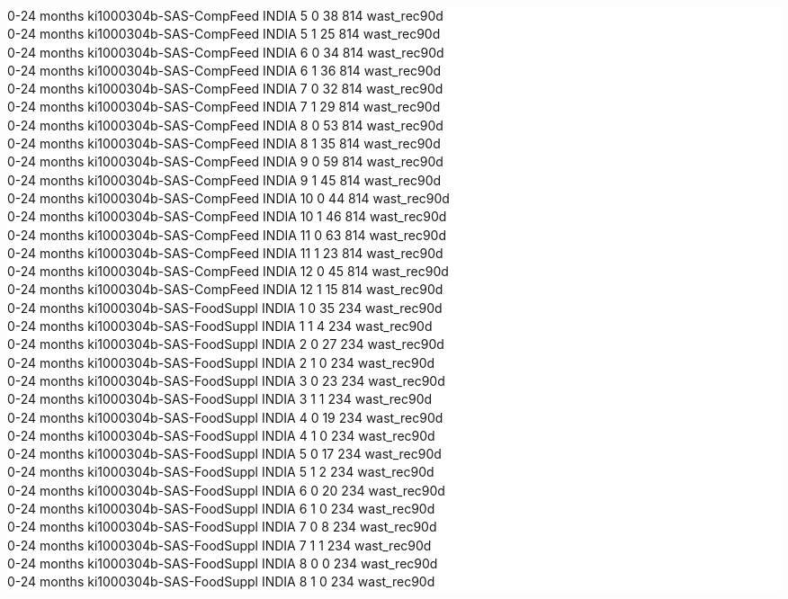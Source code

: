 0-24 months   ki1000304b-SAS-CompFeed    INDIA                          5                  0       38    814  wast_rec90d      
0-24 months   ki1000304b-SAS-CompFeed    INDIA                          5                  1       25    814  wast_rec90d      
0-24 months   ki1000304b-SAS-CompFeed    INDIA                          6                  0       34    814  wast_rec90d      
0-24 months   ki1000304b-SAS-CompFeed    INDIA                          6                  1       36    814  wast_rec90d      
0-24 months   ki1000304b-SAS-CompFeed    INDIA                          7                  0       32    814  wast_rec90d      
0-24 months   ki1000304b-SAS-CompFeed    INDIA                          7                  1       29    814  wast_rec90d      
0-24 months   ki1000304b-SAS-CompFeed    INDIA                          8                  0       53    814  wast_rec90d      
0-24 months   ki1000304b-SAS-CompFeed    INDIA                          8                  1       35    814  wast_rec90d      
0-24 months   ki1000304b-SAS-CompFeed    INDIA                          9                  0       59    814  wast_rec90d      
0-24 months   ki1000304b-SAS-CompFeed    INDIA                          9                  1       45    814  wast_rec90d      
0-24 months   ki1000304b-SAS-CompFeed    INDIA                          10                 0       44    814  wast_rec90d      
0-24 months   ki1000304b-SAS-CompFeed    INDIA                          10                 1       46    814  wast_rec90d      
0-24 months   ki1000304b-SAS-CompFeed    INDIA                          11                 0       63    814  wast_rec90d      
0-24 months   ki1000304b-SAS-CompFeed    INDIA                          11                 1       23    814  wast_rec90d      
0-24 months   ki1000304b-SAS-CompFeed    INDIA                          12                 0       45    814  wast_rec90d      
0-24 months   ki1000304b-SAS-CompFeed    INDIA                          12                 1       15    814  wast_rec90d      
0-24 months   ki1000304b-SAS-FoodSuppl   INDIA                          1                  0       35    234  wast_rec90d      
0-24 months   ki1000304b-SAS-FoodSuppl   INDIA                          1                  1        4    234  wast_rec90d      
0-24 months   ki1000304b-SAS-FoodSuppl   INDIA                          2                  0       27    234  wast_rec90d      
0-24 months   ki1000304b-SAS-FoodSuppl   INDIA                          2                  1        0    234  wast_rec90d      
0-24 months   ki1000304b-SAS-FoodSuppl   INDIA                          3                  0       23    234  wast_rec90d      
0-24 months   ki1000304b-SAS-FoodSuppl   INDIA                          3                  1        1    234  wast_rec90d      
0-24 months   ki1000304b-SAS-FoodSuppl   INDIA                          4                  0       19    234  wast_rec90d      
0-24 months   ki1000304b-SAS-FoodSuppl   INDIA                          4                  1        0    234  wast_rec90d      
0-24 months   ki1000304b-SAS-FoodSuppl   INDIA                          5                  0       17    234  wast_rec90d      
0-24 months   ki1000304b-SAS-FoodSuppl   INDIA                          5                  1        2    234  wast_rec90d      
0-24 months   ki1000304b-SAS-FoodSuppl   INDIA                          6                  0       20    234  wast_rec90d      
0-24 months   ki1000304b-SAS-FoodSuppl   INDIA                          6                  1        0    234  wast_rec90d      
0-24 months   ki1000304b-SAS-FoodSuppl   INDIA                          7                  0        8    234  wast_rec90d      
0-24 months   ki1000304b-SAS-FoodSuppl   INDIA                          7                  1        1    234  wast_rec90d      
0-24 months   ki1000304b-SAS-FoodSuppl   INDIA                          8                  0        0    234  wast_rec90d      
0-24 months   ki1000304b-SAS-FoodSuppl   INDIA                          8                  1        0    234  wast_rec90d      
